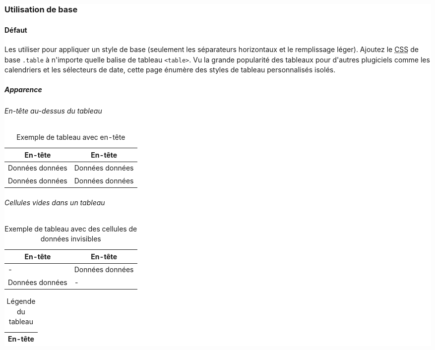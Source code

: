   <h3 id="basic">Utilisation de base</h3>
  <h4 id="default"><span class="fa-stack"><span class="fa fa-circle fa-stack-2x"></span><span class="fas fa-cogs fa-stack-1x fa-inverse"></span></span> Défaut</h4>
  <p>Les utiliser pour appliquer un style de base (seulement les séparateurs horizontaux et le remplissage léger). Ajoutez le <abbr title="feuille de style en cascade">CSS</abbr> de base  <code>.table</code> à n'importe quelle balise de tableau <code>&lt;table&gt;</code>. Vu la grande popularité des tableaux pour d'autres plugiciels comme les calendriers et les sélecteurs de date, cette page énumère des styles de tableau personnalisés isolés.</p>
  <div class="row">
    <div class="col-md-3">
      <div class="panel panel-default">
        <div class="panel-body">
          <h5 class="mrgn-tp-0">Apparence</h5>
          <h6  class="h5 mrgn-tp-xl">En-tête au-dessus du tableau</h6>
          <table class="table">
            <caption class="wb-inv">
            Exemple de tableau avec en-tête
            </caption>
            <thead>
              <tr>
                <th scope="col">En-tête</th>
                <th scope="col">En-tête</th>
              </tr>
            </thead>
            <tbody>
              <tr>
                <td>Données données</td>
                <td>Données données</td>
              </tr>
              <tr>
                <td>Données données</td>
                <td>Données données</td>
              </tr>
            </tbody>
          </table>
          <h6  class="h5 mrgn-tp-xl">Cellules vides dans un tableau </h6>
          <table class="table">
            <caption class="wb-inv">
            Exemple de tableau avec des cellules de données invisibles
            </caption>
            <thead>
              <tr>
                <th scope="col">En-tête</th>
                <th scope="col">En-tête</th>
              </tr>
            </thead>
            <tbody>
              <tr>
                <td>-</td>
                <td>Données données</td>
              </tr>
              <tr>
                <td>Données données</td>
                <td>-</td>
              </tr>
            </tbody>
          </table>
          <table class="table">
            <caption>
            Légende du tableau
            </caption>
            <thead>
              <tr>
                <th scope="col">En-tête</th>